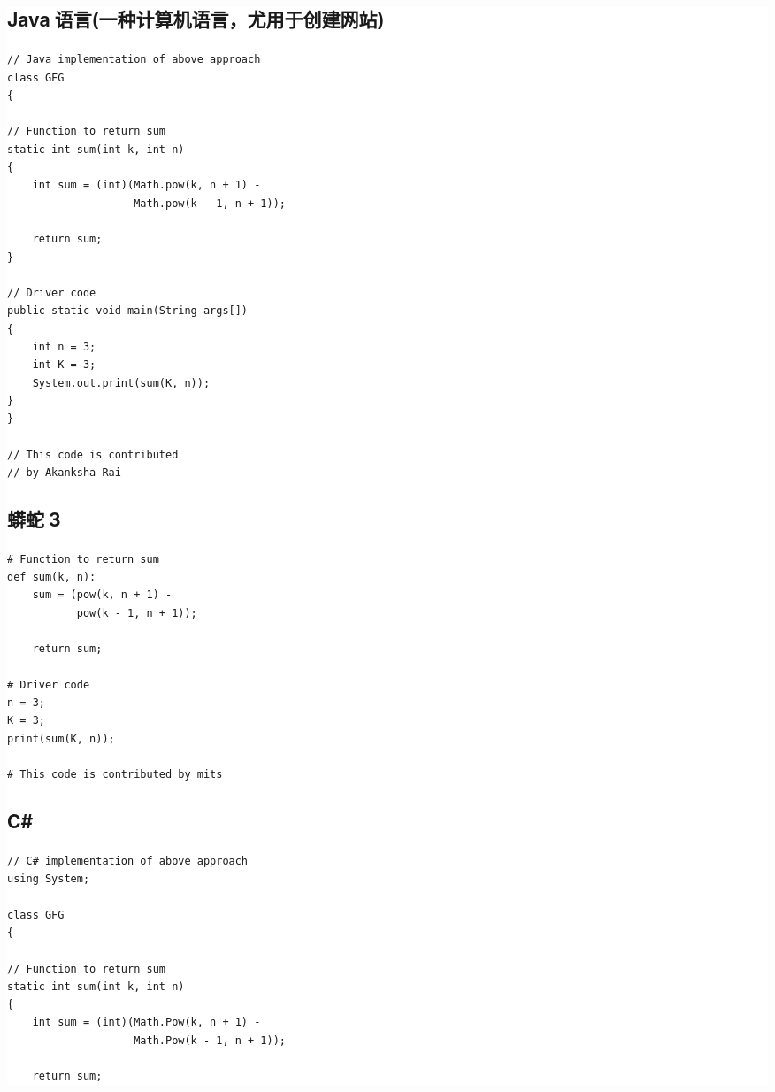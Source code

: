## Java 语言(一种计算机语言，尤用于创建网站)

```
// Java implementation of above approach
class GFG
{

// Function to return sum
static int sum(int k, int n)
{
    int sum = (int)(Math.pow(k, n + 1) -
                    Math.pow(k - 1, n + 1));

    return sum;
}

// Driver code
public static void main(String args[])
{
    int n = 3;
    int K = 3;
    System.out.print(sum(K, n));
}
}

// This code is contributed
// by Akanksha Rai
```

## 蟒蛇 3

```
# Function to return sum
def sum(k, n):
    sum = (pow(k, n + 1) -
           pow(k - 1, n + 1));

    return sum;

# Driver code
n = 3;
K = 3;
print(sum(K, n));

# This code is contributed by mits
```

## C#

```
// C# implementation of above approach
using System;

class GFG
{

// Function to return sum
static int sum(int k, int n)
{
    int sum = (int)(Math.Pow(k, n + 1) -
                    Math.Pow(k - 1, n + 1));

    return sum;
```